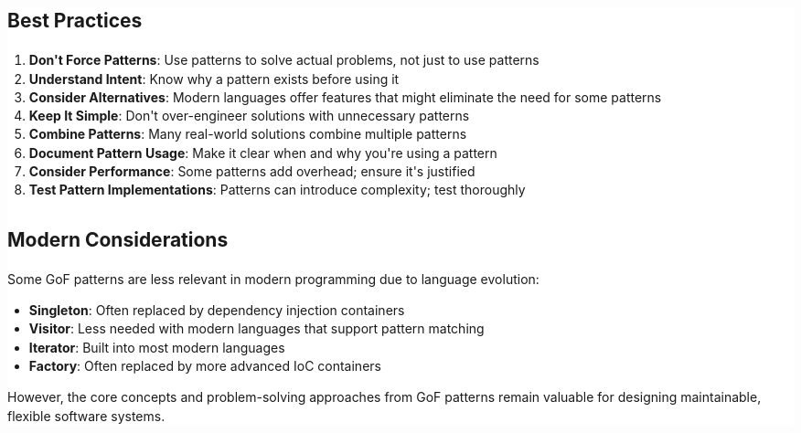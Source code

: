 ## Best Practices

1. **Don't Force Patterns**: Use patterns to solve actual problems, not just to use patterns
2. **Understand Intent**: Know why a pattern exists before using it
3. **Consider Alternatives**: Modern languages offer features that might eliminate the need for some patterns
4. **Keep It Simple**: Don't over-engineer solutions with unnecessary patterns
5. **Combine Patterns**: Many real-world solutions combine multiple patterns
6. **Document Pattern Usage**: Make it clear when and why you're using a pattern
7. **Consider Performance**: Some patterns add overhead; ensure it's justified
8. **Test Pattern Implementations**: Patterns can introduce complexity; test thoroughly

## Modern Considerations

Some GoF patterns are less relevant in modern programming due to language evolution:

- **Singleton**: Often replaced by dependency injection containers
- **Visitor**: Less needed with modern languages that support pattern matching
- **Iterator**: Built into most modern languages
- **Factory**: Often replaced by more advanced IoC containers

However, the core concepts and problem-solving approaches from GoF patterns remain valuable for designing maintainable, flexible software systems.